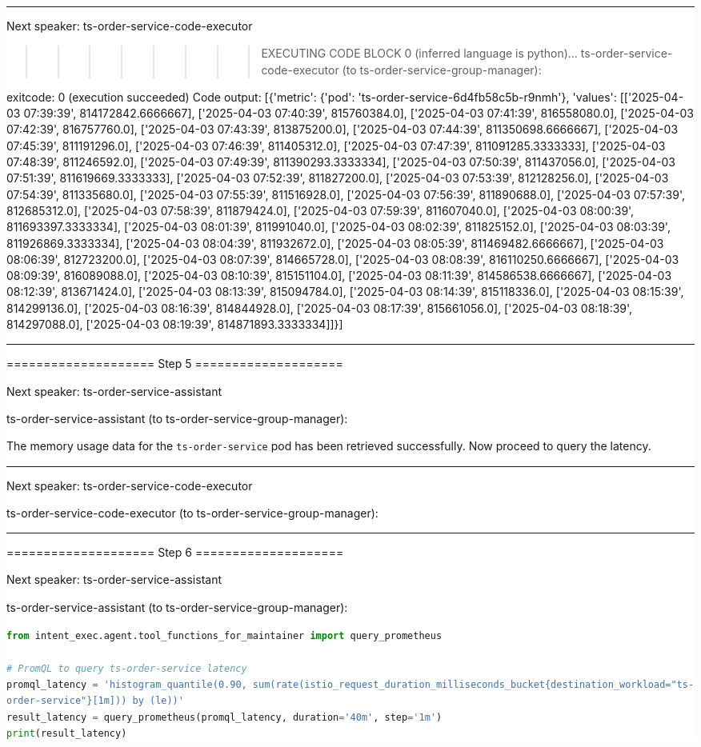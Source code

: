 --------------------------------------------------------------------------------

Next speaker: ts-order-service-code-executor


>>>>>>>> EXECUTING CODE BLOCK 0 (inferred language is python)...
ts-order-service-code-executor (to ts-order-service-group-manager):

exitcode: 0 (execution succeeded)
Code output: 
[{'metric': {'pod': 'ts-order-service-6d4fb58c5b-r9nmh'}, 'values': [['2025-04-03 07:39:39', 814172842.6666667], ['2025-04-03 07:40:39', 815760384.0], ['2025-04-03 07:41:39', 816558080.0], ['2025-04-03 07:42:39', 816757760.0], ['2025-04-03 07:43:39', 813875200.0], ['2025-04-03 07:44:39', 811350698.6666667], ['2025-04-03 07:45:39', 811191296.0], ['2025-04-03 07:46:39', 811405312.0], ['2025-04-03 07:47:39', 811091285.3333333], ['2025-04-03 07:48:39', 811246592.0], ['2025-04-03 07:49:39', 811390293.3333334], ['2025-04-03 07:50:39', 811437056.0], ['2025-04-03 07:51:39', 811619669.3333333], ['2025-04-03 07:52:39', 811827200.0], ['2025-04-03 07:53:39', 812128256.0], ['2025-04-03 07:54:39', 811335680.0], ['2025-04-03 07:55:39', 811516928.0], ['2025-04-03 07:56:39', 811890688.0], ['2025-04-03 07:57:39', 812685312.0], ['2025-04-03 07:58:39', 811879424.0], ['2025-04-03 07:59:39', 811607040.0], ['2025-04-03 08:00:39', 811693397.3333334], ['2025-04-03 08:01:39', 811991040.0], ['2025-04-03 08:02:39', 811825152.0], ['2025-04-03 08:03:39', 811926869.3333334], ['2025-04-03 08:04:39', 811932672.0], ['2025-04-03 08:05:39', 811469482.6666667], ['2025-04-03 08:06:39', 812723200.0], ['2025-04-03 08:07:39', 814665728.0], ['2025-04-03 08:08:39', 816110250.6666667], ['2025-04-03 08:09:39', 816089088.0], ['2025-04-03 08:10:39', 815151104.0], ['2025-04-03 08:11:39', 814586538.6666667], ['2025-04-03 08:12:39', 813671424.0], ['2025-04-03 08:13:39', 815094784.0], ['2025-04-03 08:14:39', 815118336.0], ['2025-04-03 08:15:39', 814299136.0], ['2025-04-03 08:16:39', 814844928.0], ['2025-04-03 08:17:39', 815661056.0], ['2025-04-03 08:18:39', 814297088.0], ['2025-04-03 08:19:39', 814871893.3333334]]}]


--------------------------------------------------------------------------------
==================== Step 5 ====================

Next speaker: ts-order-service-assistant

ts-order-service-assistant (to ts-order-service-group-manager):

The memory usage data for the `ts-order-service` pod has been retrieved successfully. Now proceed to query the latency.

--------------------------------------------------------------------------------

Next speaker: ts-order-service-code-executor

ts-order-service-code-executor (to ts-order-service-group-manager):



--------------------------------------------------------------------------------
==================== Step 6 ====================

Next speaker: ts-order-service-assistant

ts-order-service-assistant (to ts-order-service-group-manager):

```python
from intent_exec.agent.tool_functions_for_maintainer import query_prometheus

# PromQL to query ts-order-service latency
promql_latency = 'histogram_quantile(0.90, sum(rate(istio_request_duration_milliseconds_bucket{destination_workload="ts-order-service"}[1m])) by (le))'
result_latency = query_prometheus(promql_latency, duration='40m', step='1m')
print(result_latency)
```
